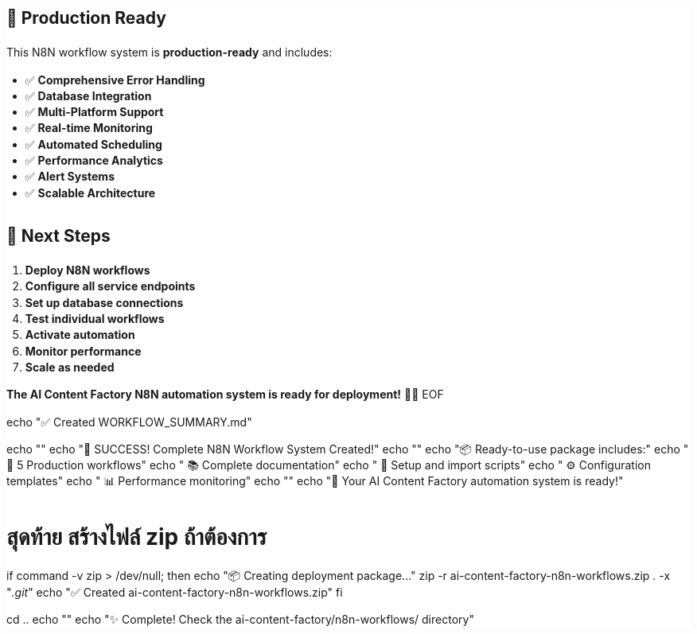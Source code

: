 ## 🎉 Production Ready

This N8N workflow system is **production-ready** and includes:

- ✅ **Comprehensive Error Handling**
- ✅ **Database Integration**
- ✅ **Multi-Platform Support**
- ✅ **Real-time Monitoring**
- ✅ **Automated Scheduling**
- ✅ **Performance Analytics**
- ✅ **Alert Systems**
- ✅ **Scalable Architecture**

## 🚀 Next Steps

1. **Deploy N8N workflows**
2. **Configure all service endpoints**
3. **Set up database connections**
4. **Test individual workflows**
5. **Activate automation**
6. **Monitor performance**
7. **Scale as needed**

**The AI Content Factory N8N automation system is ready for deployment!** 🎯✨
EOF

echo "✅ Created WORKFLOW_SUMMARY.md"

echo ""
echo "🎊 SUCCESS! Complete N8N Workflow System Created!"
echo ""
echo "📦 Ready-to-use package includes:"
echo "   🤖 5 Production workflows"
echo "   📚 Complete documentation"
echo "   🔧 Setup and import scripts"
echo "   ⚙️ Configuration templates"
echo "   📊 Performance monitoring"
echo ""
echo "🚀 Your AI Content Factory automation system is ready!"

# สุดท้าย สร้างไฟล์ zip ถ้าต้องการ
if command -v zip > /dev/null; then
    echo "📦 Creating deployment package..."
    zip -r ai-content-factory-n8n-workflows.zip . -x "*.git*"
    echo "✅ Created ai-content-factory-n8n-workflows.zip"
fi

cd ..
echo ""
echo "✨ Complete! Check the ai-content-factory/n8n-workflows/ directory"